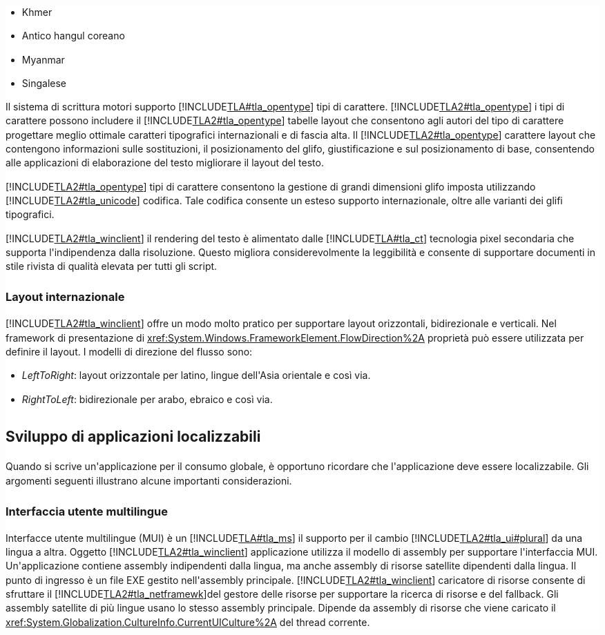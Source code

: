 -   Khmer  
  
-   Antico hangul coreano  
  
-   Myanmar  
  
-   Singalese  
  
 Il sistema di scrittura motori supporto [!INCLUDE[TLA#tla_opentype](../../../../includes/tlasharptla-opentype-md.md)] tipi di carattere. [!INCLUDE[TLA2#tla_opentype](../../../../includes/tla2sharptla-opentype-md.md)] i tipi di carattere possono includere il [!INCLUDE[TLA2#tla_opentype](../../../../includes/tla2sharptla-opentype-md.md)] tabelle layout che consentono agli autori del tipo di carattere progettare meglio ottimale caratteri tipografici internazionali e di fascia alta. Il [!INCLUDE[TLA2#tla_opentype](../../../../includes/tla2sharptla-opentype-md.md)] carattere layout che contengono informazioni sulle sostituzioni, il posizionamento del glifo, giustificazione e sul posizionamento di base, consentendo alle applicazioni di elaborazione del testo migliorare il layout del testo.  
  
 [!INCLUDE[TLA2#tla_opentype](../../../../includes/tla2sharptla-opentype-md.md)] tipi di carattere consentono la gestione di grandi dimensioni glifo imposta utilizzando [!INCLUDE[TLA2#tla_unicode](../../../../includes/tla2sharptla-unicode-md.md)] codifica. Tale codifica consente un esteso supporto internazionale, oltre alle varianti dei glifi tipografici.  
  
 [!INCLUDE[TLA2#tla_winclient](../../../../includes/tla2sharptla-winclient-md.md)] il rendering del testo è alimentato dalle [!INCLUDE[TLA#tla_ct](../../../../includes/tlasharptla-ct-md.md)] tecnologia pixel secondaria che supporta l'indipendenza dalla risoluzione. Questo migliora considerevolmente la leggibilità e consente di supportare documenti in stile rivista di qualità elevata per tutti gli script.  
  
<a name="intl_layout"></a>   
### <a name="international-layout"></a>Layout internazionale  
 [!INCLUDE[TLA2#tla_winclient](../../../../includes/tla2sharptla-winclient-md.md)] offre un modo molto pratico per supportare layout orizzontali, bidirezionale e verticali. Nel framework di presentazione di <xref:System.Windows.FrameworkElement.FlowDirection%2A> proprietà può essere utilizzata per definire il layout. I modelli di direzione del flusso sono:  
  
-   *LeftToRight*: layout orizzontale per latino, lingue dell'Asia orientale e così via.  
  
-   *RightToLeft*: bidirezionale per arabo, ebraico e così via.  
  
<a name="developing_localizable_apps"></a>   
## <a name="developing-localizable-applications"></a>Sviluppo di applicazioni localizzabili  
 Quando si scrive un'applicazione per il consumo globale, è opportuno ricordare che l'applicazione deve essere localizzabile. Gli argomenti seguenti illustrano alcune importanti considerazioni.  
  
<a name="mui"></a>   
### <a name="multilingual-user-interface"></a>Interfaccia utente multilingue  
 Interfacce utente multilingue (MUI) è un [!INCLUDE[TLA#tla_ms](../../../../includes/tlasharptla-ms-md.md)] il supporto per il cambio [!INCLUDE[TLA2#tla_ui#plural](../../../../includes/tla2sharptla-uisharpplural-md.md)] da una lingua a altra. Oggetto [!INCLUDE[TLA2#tla_winclient](../../../../includes/tla2sharptla-winclient-md.md)] applicazione utilizza il modello di assembly per supportare l'interfaccia MUI. Un'applicazione contiene assembly indipendenti dalla lingua, ma anche assembly di risorse satellite dipendenti dalla lingua. Il punto di ingresso è un file EXE gestito nell'assembly principale.  [!INCLUDE[TLA2#tla_winclient](../../../../includes/tla2sharptla-winclient-md.md)] caricatore di risorse consente di sfruttare il [!INCLUDE[TLA2#tla_netframewk](../../../../includes/tla2sharptla-netframewk-md.md)]del gestore delle risorse per supportare la ricerca di risorse e del fallback. Gli assembly satellite di più lingue usano lo stesso assembly principale. Dipende da assembly di risorse che viene caricato il <xref:System.Globalization.CultureInfo.CurrentUICulture%2A> del thread corrente.  
  